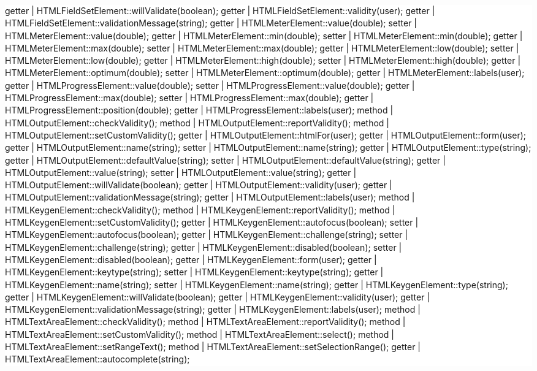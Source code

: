 getter | HTMLFieldSetElement::willValidate(boolean);
getter | HTMLFieldSetElement::validity(user);
getter | HTMLFieldSetElement::validationMessage(string);
getter | HTMLMeterElement::value(double);
setter | HTMLMeterElement::value(double);
getter | HTMLMeterElement::min(double);
setter | HTMLMeterElement::min(double);
getter | HTMLMeterElement::max(double);
setter | HTMLMeterElement::max(double);
getter | HTMLMeterElement::low(double);
setter | HTMLMeterElement::low(double);
getter | HTMLMeterElement::high(double);
setter | HTMLMeterElement::high(double);
getter | HTMLMeterElement::optimum(double);
setter | HTMLMeterElement::optimum(double);
getter | HTMLMeterElement::labels(user);
getter | HTMLProgressElement::value(double);
setter | HTMLProgressElement::value(double);
getter | HTMLProgressElement::max(double);
setter | HTMLProgressElement::max(double);
getter | HTMLProgressElement::position(double);
getter | HTMLProgressElement::labels(user);
method | HTMLOutputElement::checkValidity();
method | HTMLOutputElement::reportValidity();
method | HTMLOutputElement::setCustomValidity();
getter | HTMLOutputElement::htmlFor(user);
getter | HTMLOutputElement::form(user);
getter | HTMLOutputElement::name(string);
setter | HTMLOutputElement::name(string);
getter | HTMLOutputElement::type(string);
getter | HTMLOutputElement::defaultValue(string);
setter | HTMLOutputElement::defaultValue(string);
getter | HTMLOutputElement::value(string);
setter | HTMLOutputElement::value(string);
getter | HTMLOutputElement::willValidate(boolean);
getter | HTMLOutputElement::validity(user);
getter | HTMLOutputElement::validationMessage(string);
getter | HTMLOutputElement::labels(user);
method | HTMLKeygenElement::checkValidity();
method | HTMLKeygenElement::reportValidity();
method | HTMLKeygenElement::setCustomValidity();
getter | HTMLKeygenElement::autofocus(boolean);
setter | HTMLKeygenElement::autofocus(boolean);
getter | HTMLKeygenElement::challenge(string);
setter | HTMLKeygenElement::challenge(string);
getter | HTMLKeygenElement::disabled(boolean);
setter | HTMLKeygenElement::disabled(boolean);
getter | HTMLKeygenElement::form(user);
getter | HTMLKeygenElement::keytype(string);
setter | HTMLKeygenElement::keytype(string);
getter | HTMLKeygenElement::name(string);
setter | HTMLKeygenElement::name(string);
getter | HTMLKeygenElement::type(string);
getter | HTMLKeygenElement::willValidate(boolean);
getter | HTMLKeygenElement::validity(user);
getter | HTMLKeygenElement::validationMessage(string);
getter | HTMLKeygenElement::labels(user);
method | HTMLTextAreaElement::checkValidity();
method | HTMLTextAreaElement::reportValidity();
method | HTMLTextAreaElement::setCustomValidity();
method | HTMLTextAreaElement::select();
method | HTMLTextAreaElement::setRangeText();
method | HTMLTextAreaElement::setSelectionRange();
getter | HTMLTextAreaElement::autocomplete(string);